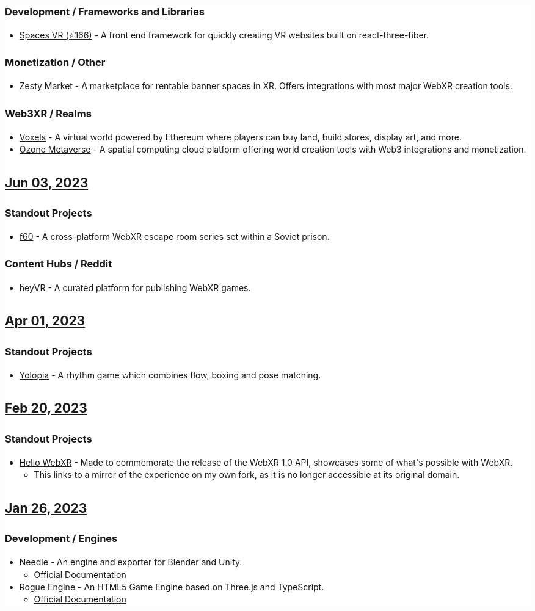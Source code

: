 ### Development / Frameworks and Libraries

*   [Spaces VR (⭐166)](https://github.com/musehq/spacesvr) - A front end framework for quickly creating VR websites built on react-three-fiber.

### Monetization / Other

*   [Zesty Market](https://www.zesty.market) - A marketplace for rentable banner spaces in XR. Offers integrations with most major WebXR creation tools.

### Web3XR / Realms

*   [Voxels](https://www.voxels.com/) - A virtual world powered by Ethereum where players can buy land, build stores, display art, and more.
*   [Ozone Metaverse](https://ozonemetaverse.io/) - A spatial computing cloud platform offering world creation tools with Web3 integrations and monetization.

## [Jun 03, 2023](/content/2023/06/03/README.md)

### Standout Projects

*   [f60](https://heyvr.io/game/f60) - A cross-platform WebXR escape room series set within a Soviet prison.

### Content Hubs / Reddit

*   [heyVR](https://heyvr.io/) - A curated platform for publishing WebXR games.

## [Apr 01, 2023](/content/2023/04/01/README.md)

### Standout Projects

*   [Yolopia](https://www.yolopia.com/) - A rhythm game which combines flow, boxing and pose matching.

## [Feb 20, 2023](/content/2023/02/20/README.md)

### Standout Projects

*   [Hello WebXR](https://msub2.github.io/hello-webxr/) - Made to commemorate the release of the WebXR 1.0 API, showcases some of what's possible with WebXR.
    *   This links to a mirror of the experience on my own fork, as it is no longer accessible at its original domain.

## [Jan 26, 2023](/content/2023/01/26/README.md)

### Development / Engines

*   [Needle](https://needle.tools/) - An engine and exporter for Blender and Unity.
    *   [Official Documentation](https://engine.needle.tools/docs/)
*   [Rogue Engine](https://rogueengine.io/) - An HTML5 Game Engine based on Three.js and TypeScript.
    *   [Official Documentation](https://rogueengine.io/docs/manual/getting-started/installation/)
